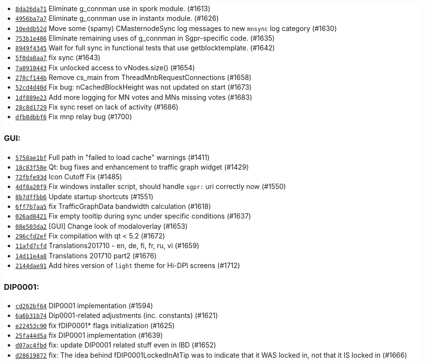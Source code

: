 - [`8da26da71`](https://github.com/sgprpay/sgpr/commit/8da26da71) Eliminate g_connman use in spork module. (#1613)
- [`4956ba7a7`](https://github.com/sgprpay/sgpr/commit/4956ba7a7) Eliminate g_connman use in instantx module. (#1626)
- [`10eddb52d`](https://github.com/sgprpay/sgpr/commit/10eddb52d) Move some (spamy) CMasternodeSync log messages to new `mnsync` log category (#1630)
- [`753b1e486`](https://github.com/sgprpay/sgpr/commit/753b1e486) Eliminate remaining uses of g_connman in Sgpr-specific code. (#1635)
- [`8949f4345`](https://github.com/sgprpay/sgpr/commit/8949f4345) Wait for full sync in functional tests that use getblocktemplate. (#1642)
- [`5f0da8aa7`](https://github.com/sgprpay/sgpr/commit/5f0da8aa7) fix sync (#1643)
- [`7a8910443`](https://github.com/sgprpay/sgpr/commit/7a8910443) Fix unlocked access to vNodes.size() (#1654)
- [`278cf144b`](https://github.com/sgprpay/sgpr/commit/278cf144b) Remove cs_main from ThreadMnbRequestConnections (#1658)
- [`52cd4d40d`](https://github.com/sgprpay/sgpr/commit/52cd4d40d) Fix bug: nCachedBlockHeight was not updated on start (#1673)
- [`1df889e23`](https://github.com/sgprpay/sgpr/commit/1df889e23) Add more logging for MN votes and MNs missing votes (#1683)
- [`28c8d1729`](https://github.com/sgprpay/sgpr/commit/28c8d1729) Fix sync reset on lack of activity (#1686)
- [`dfb8dbbf6`](https://github.com/sgprpay/sgpr/commit/dfb8dbbf6) Fix mnp relay bug (#1700)

### GUI:
- [`5758ae1bf`](https://github.com/sgprpay/sgpr/commit/5758ae1bf) Full path in "failed to load cache" warnings (#1411)
- [`18c83f58e`](https://github.com/sgprpay/sgpr/commit/18c83f58e) Qt: bug fixes and enhancement to traffic graph widget  (#1429)
- [`72fbfe93d`](https://github.com/sgprpay/sgpr/commit/72fbfe93d) Icon Cutoff Fix (#1485)
- [`4df8a20f9`](https://github.com/sgprpay/sgpr/commit/4df8a20f9) Fix windows installer script, should handle `sgpr:` uri correctly now (#1550)
- [`8b7dffbb6`](https://github.com/sgprpay/sgpr/commit/8b7dffbb6) Update startup shortcuts (#1551)
- [`6ff7b7aa5`](https://github.com/sgprpay/sgpr/commit/6ff7b7aa5) fix TrafficGraphData bandwidth calculation (#1618)
- [`026ad8421`](https://github.com/sgprpay/sgpr/commit/026ad8421) Fix empty tooltip during sync under specific conditions (#1637)
- [`08e503da2`](https://github.com/sgprpay/sgpr/commit/08e503da2) [GUI] Change look of modaloverlay (#1653)
- [`296cfd2ef`](https://github.com/sgprpay/sgpr/commit/296cfd2ef) Fix compilation with qt < 5.2 (#1672)
- [`11afd7cfd`](https://github.com/sgprpay/sgpr/commit/11afd7cfd) Translations201710 - en, de, fi, fr, ru, vi (#1659)
- [`14d11e4a8`](https://github.com/sgprpay/sgpr/commit/14d11e4a8) Translations 201710 part2 (#1676)
- [`2144dae91`](https://github.com/sgprpay/sgpr/commit/2144dae91) Add hires version of `light` theme for Hi-DPI screens (#1712)

### DIP0001:
- [`cd262bf64`](https://github.com/sgprpay/sgpr/commit/cd262bf64) DIP0001 implementation (#1594)
- [`6a6b31b74`](https://github.com/sgprpay/sgpr/commit/6a6b31b74) Dip0001-related adjustments (inc. constants) (#1621)
- [`e22453c90`](https://github.com/sgprpay/sgpr/commit/e22453c90) fix fDIP0001* flags initialization (#1625)
- [`25fa44d5a`](https://github.com/sgprpay/sgpr/commit/25fa44d5a) fix DIP0001 implementation (#1639)
- [`d07ac4fbd`](https://github.com/sgprpay/sgpr/commit/d07ac4fbd) fix: update DIP0001 related stuff even in IBD (#1652)
- [`d28619872`](https://github.com/sgprpay/sgpr/commit/d28619872) fix: The idea behind fDIP0001LockedInAtTip was to indicate that it WAS locked in, not that it IS locked in (#1666)
